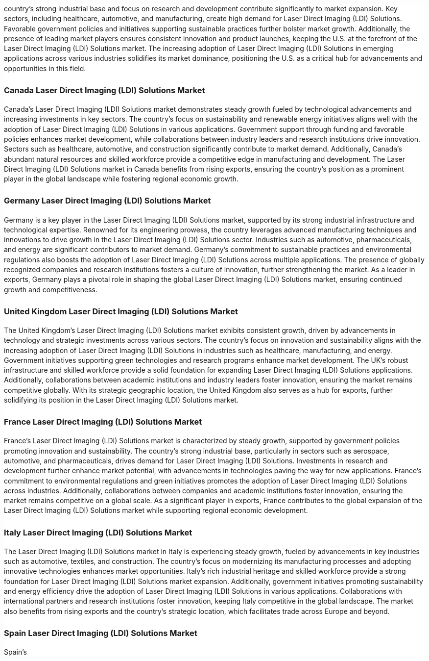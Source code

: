 country&rsquo;s strong industrial base and focus on research and development contribute significantly to market expansion. Key sectors, including healthcare, automotive, and manufacturing, create high demand for Laser Direct Imaging (LDI) Solutions. Favorable government policies and initiatives supporting sustainable practices further bolster market growth. Additionally, the presence of leading market players ensures consistent innovation and product launches, keeping the U.S. at the forefront of the Laser Direct Imaging (LDI) Solutions market. The increasing adoption of Laser Direct Imaging (LDI) Solutions in emerging applications across various industries solidifies its market dominance, positioning the U.S. as a critical hub for advancements and opportunities in this field.</p><h3>Canada Laser Direct Imaging (LDI) Solutions Market</h3><p>Canada&rsquo;s Laser Direct Imaging (LDI) Solutions market demonstrates steady growth fueled by technological advancements and increasing investments in key sectors. The country&rsquo;s focus on sustainability and renewable energy initiatives aligns well with the adoption of Laser Direct Imaging (LDI) Solutions in various applications. Government support through funding and favorable policies enhances market development, while collaborations between industry leaders and research institutions drive innovation. Sectors such as healthcare, automotive, and construction significantly contribute to market demand. Additionally, Canada&rsquo;s abundant natural resources and skilled workforce provide a competitive edge in manufacturing and development. The Laser Direct Imaging (LDI) Solutions market in Canada benefits from rising exports, ensuring the country&rsquo;s position as a prominent player in the global landscape while fostering regional economic growth.</p><h3>Germany Laser Direct Imaging (LDI) Solutions Market</h3><p>Germany is a key player in the Laser Direct Imaging (LDI) Solutions market, supported by its strong industrial infrastructure and technological expertise. Renowned for its engineering prowess, the country leverages advanced manufacturing techniques and innovations to drive growth in the Laser Direct Imaging (LDI) Solutions sector. Industries such as automotive, pharmaceuticals, and energy are significant contributors to market demand. Germany&rsquo;s commitment to sustainable practices and environmental regulations also boosts the adoption of Laser Direct Imaging (LDI) Solutions across multiple applications. The presence of globally recognized companies and research institutions fosters a culture of innovation, further strengthening the market. As a leader in exports, Germany plays a pivotal role in shaping the global Laser Direct Imaging (LDI) Solutions market, ensuring continued growth and competitiveness.</p><h3>United Kingdom Laser Direct Imaging (LDI) Solutions Market</h3><p>The United Kingdom&rsquo;s Laser Direct Imaging (LDI) Solutions market exhibits consistent growth, driven by advancements in technology and strategic investments across various sectors. The country&rsquo;s focus on innovation and sustainability aligns with the increasing adoption of Laser Direct Imaging (LDI) Solutions in industries such as healthcare, manufacturing, and energy. Government initiatives supporting green technologies and research programs enhance market development. The UK&rsquo;s robust infrastructure and skilled workforce provide a solid foundation for expanding Laser Direct Imaging (LDI) Solutions applications. Additionally, collaborations between academic institutions and industry leaders foster innovation, ensuring the market remains competitive globally. With its strategic geographic location, the United Kingdom also serves as a hub for exports, further solidifying its position in the Laser Direct Imaging (LDI) Solutions market.</p><h3>France Laser Direct Imaging (LDI) Solutions Market</h3><p>France&rsquo;s Laser Direct Imaging (LDI) Solutions market is characterized by steady growth, supported by government policies promoting innovation and sustainability. The country&rsquo;s strong industrial base, particularly in sectors such as aerospace, automotive, and pharmaceuticals, drives demand for Laser Direct Imaging (LDI) Solutions. Investments in research and development further enhance market potential, with advancements in technologies paving the way for new applications. France&rsquo;s commitment to environmental regulations and green initiatives promotes the adoption of Laser Direct Imaging (LDI) Solutions across industries. Additionally, collaborations between companies and academic institutions foster innovation, ensuring the market remains competitive on a global scale. As a significant player in exports, France contributes to the global expansion of the Laser Direct Imaging (LDI) Solutions market while supporting regional economic development.</p><h3>Italy Laser Direct Imaging (LDI) Solutions Market</h3><p>The Laser Direct Imaging (LDI) Solutions market in Italy is experiencing steady growth, fueled by advancements in key industries such as automotive, textiles, and construction. The country&rsquo;s focus on modernizing its manufacturing processes and adopting innovative technologies enhances market opportunities. Italy&rsquo;s rich industrial heritage and skilled workforce provide a strong foundation for Laser Direct Imaging (LDI) Solutions market expansion. Additionally, government initiatives promoting sustainability and energy efficiency drive the adoption of Laser Direct Imaging (LDI) Solutions in various applications. Collaborations with international partners and research institutions foster innovation, keeping Italy competitive in the global landscape. The market also benefits from rising exports and the country&rsquo;s strategic location, which facilitates trade across Europe and beyond.</p><h3>Spain Laser Direct Imaging (LDI) Solutions Market</h3><p>Spain&rsquo;s